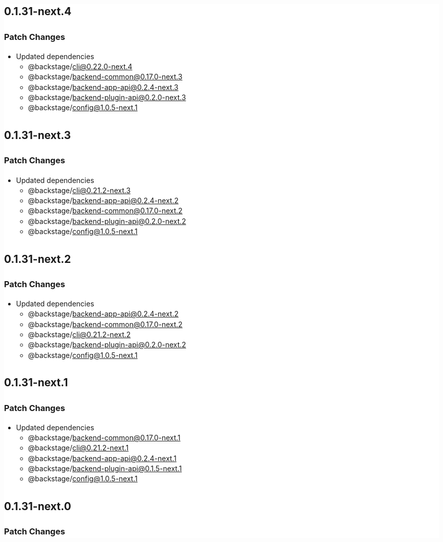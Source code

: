 ## 0.1.31-next.4

### Patch Changes

- Updated dependencies
  - @backstage/cli@0.22.0-next.4
  - @backstage/backend-common@0.17.0-next.3
  - @backstage/backend-app-api@0.2.4-next.3
  - @backstage/backend-plugin-api@0.2.0-next.3
  - @backstage/config@1.0.5-next.1

## 0.1.31-next.3

### Patch Changes

- Updated dependencies
  - @backstage/cli@0.21.2-next.3
  - @backstage/backend-app-api@0.2.4-next.2
  - @backstage/backend-common@0.17.0-next.2
  - @backstage/backend-plugin-api@0.2.0-next.2
  - @backstage/config@1.0.5-next.1

## 0.1.31-next.2

### Patch Changes

- Updated dependencies
  - @backstage/backend-app-api@0.2.4-next.2
  - @backstage/backend-common@0.17.0-next.2
  - @backstage/cli@0.21.2-next.2
  - @backstage/backend-plugin-api@0.2.0-next.2
  - @backstage/config@1.0.5-next.1

## 0.1.31-next.1

### Patch Changes

- Updated dependencies
  - @backstage/backend-common@0.17.0-next.1
  - @backstage/cli@0.21.2-next.1
  - @backstage/backend-app-api@0.2.4-next.1
  - @backstage/backend-plugin-api@0.1.5-next.1
  - @backstage/config@1.0.5-next.1

## 0.1.31-next.0

### Patch Changes
